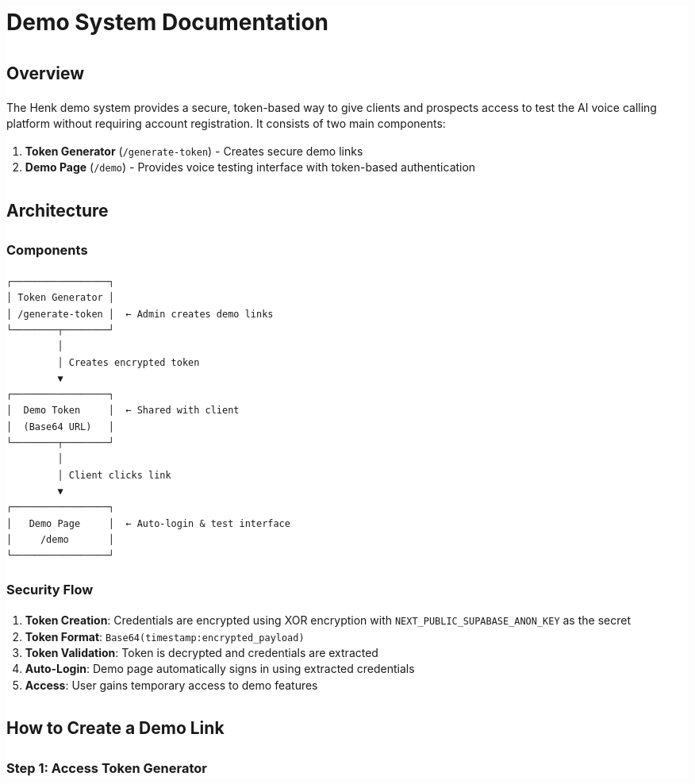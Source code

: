 # Demo System Documentation

## Overview

The Henk demo system provides a secure, token-based way to give clients and prospects access to test the AI voice calling platform without requiring account registration. It consists of two main components:

1. **Token Generator** (`/generate-token`) - Creates secure demo links
2. **Demo Page** (`/demo`) - Provides voice testing interface with token-based authentication

## Architecture

### Components

```
┌─────────────────┐
│ Token Generator │
│ /generate-token │  ← Admin creates demo links
└────────┬────────┘
         │
         │ Creates encrypted token
         ▼
┌─────────────────┐
│  Demo Token     │  ← Shared with client
│  (Base64 URL)   │
└────────┬────────┘
         │
         │ Client clicks link
         ▼
┌─────────────────┐
│   Demo Page     │  ← Auto-login & test interface
│     /demo       │
└─────────────────┘
```

### Security Flow

1. **Token Creation**: Credentials are encrypted using XOR encryption with `NEXT_PUBLIC_SUPABASE_ANON_KEY` as the secret
2. **Token Format**: `Base64(timestamp:encrypted_payload)`
3. **Token Validation**: Token is decrypted and credentials are extracted
4. **Auto-Login**: Demo page automatically signs in using extracted credentials
5. **Access**: User gains temporary access to demo features

## How to Create a Demo Link

### Step 1: Access Token Generator
